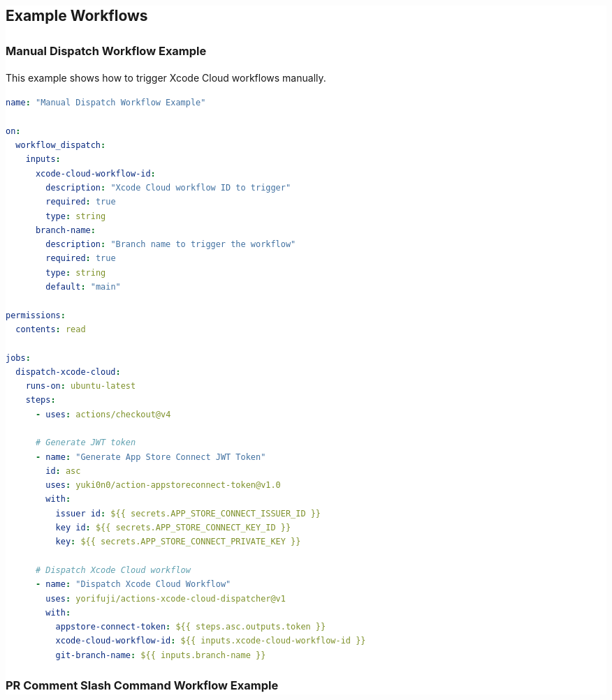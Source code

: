 ## Example Workflows

### Manual Dispatch Workflow Example

This example shows how to trigger Xcode Cloud workflows manually.

```yaml
name: "Manual Dispatch Workflow Example"

on:
  workflow_dispatch:
    inputs:
      xcode-cloud-workflow-id:
        description: "Xcode Cloud workflow ID to trigger"
        required: true
        type: string
      branch-name:
        description: "Branch name to trigger the workflow"
        required: true
        type: string
        default: "main"

permissions:
  contents: read

jobs:
  dispatch-xcode-cloud:
    runs-on: ubuntu-latest
    steps:
      - uses: actions/checkout@v4

      # Generate JWT token
      - name: "Generate App Store Connect JWT Token"
        id: asc
        uses: yuki0n0/action-appstoreconnect-token@v1.0
        with:
          issuer id: ${{ secrets.APP_STORE_CONNECT_ISSUER_ID }}
          key id: ${{ secrets.APP_STORE_CONNECT_KEY_ID }}
          key: ${{ secrets.APP_STORE_CONNECT_PRIVATE_KEY }}

      # Dispatch Xcode Cloud workflow
      - name: "Dispatch Xcode Cloud Workflow"
        uses: yorifuji/actions-xcode-cloud-dispatcher@v1
        with:
          appstore-connect-token: ${{ steps.asc.outputs.token }}
          xcode-cloud-workflow-id: ${{ inputs.xcode-cloud-workflow-id }}
          git-branch-name: ${{ inputs.branch-name }}
```

### PR Comment Slash Command Workflow Example
